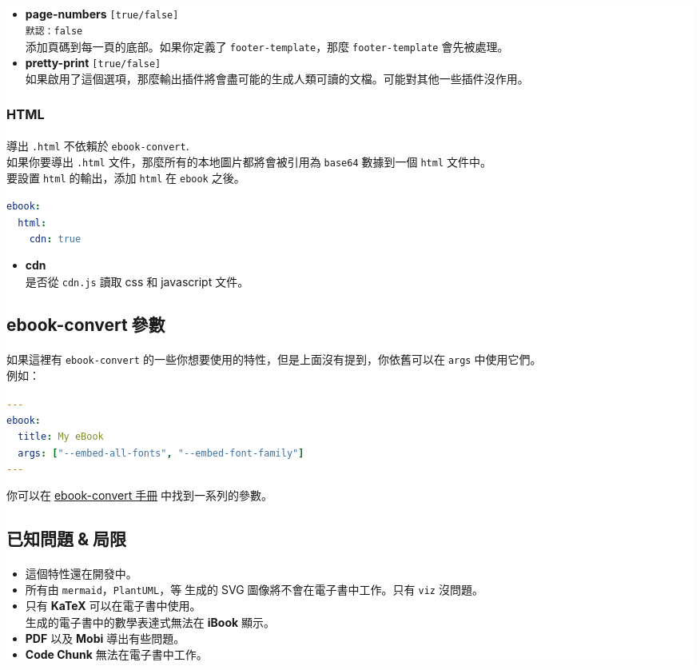 * **page-numbers** `[true/false]`     
`默認：false`  
添加頁碼到每一頁的底部。如果你定義了 `footer-template`，那麼 `footer-template` 會先被處理。  
* **pretty-print** `[true/false]`  
如果啟用了這個選項，那麼輸出插件將會盡可能的生成人類可讀的文檔。可能對其他一些插件沒作用。  


### HTML
導出 `.html` 不依賴於 `ebook-convert`.  
如果你要導出 `.html` 文件，那麼所有的本地圖片都將會被引用為 `base64` 數據到一個 `html` 文件中。    
要設置 `html` 的輸出，添加 `html` 在 `ebook` 之後。     
```yaml
ebook:
  html:
    cdn: true
```
* **cdn**  
是否從 `cdn.js` 讀取 css 和 javascript 文件。

## ebook-convert 參數
如果這裡有 `ebook-convert` 的一些你想要使用的特性，但是上面沒有提到，你依舊可以在 `args` 中使用它們。  
例如：  
```yaml
---
ebook:
  title: My eBook
  args: ["--embed-all-fonts", "--embed-font-family"]
---
```  
你可以在 [ebook-convert 手冊](https://manual.calibre-ebook.com/generated/en/ebook-convert.html) 中找到一系列的參數。  


## 已知問題 & 局限
* 這個特性還在開發中。  
* 所有由 `mermaid`，`PlantUML`，等 生成的 SVG 圖像將不會在電子書中工作。只有 `viz` 沒問題。
* 只有 **KaTeX** 可以在電子書中使用。   
  生成的電子書中的數學表達式無法在 **iBook** 顯示。  
* **PDF** 以及 **Mobi** 導出有些問題。  
* **Code Chunk** 無法在電子書中工作。  